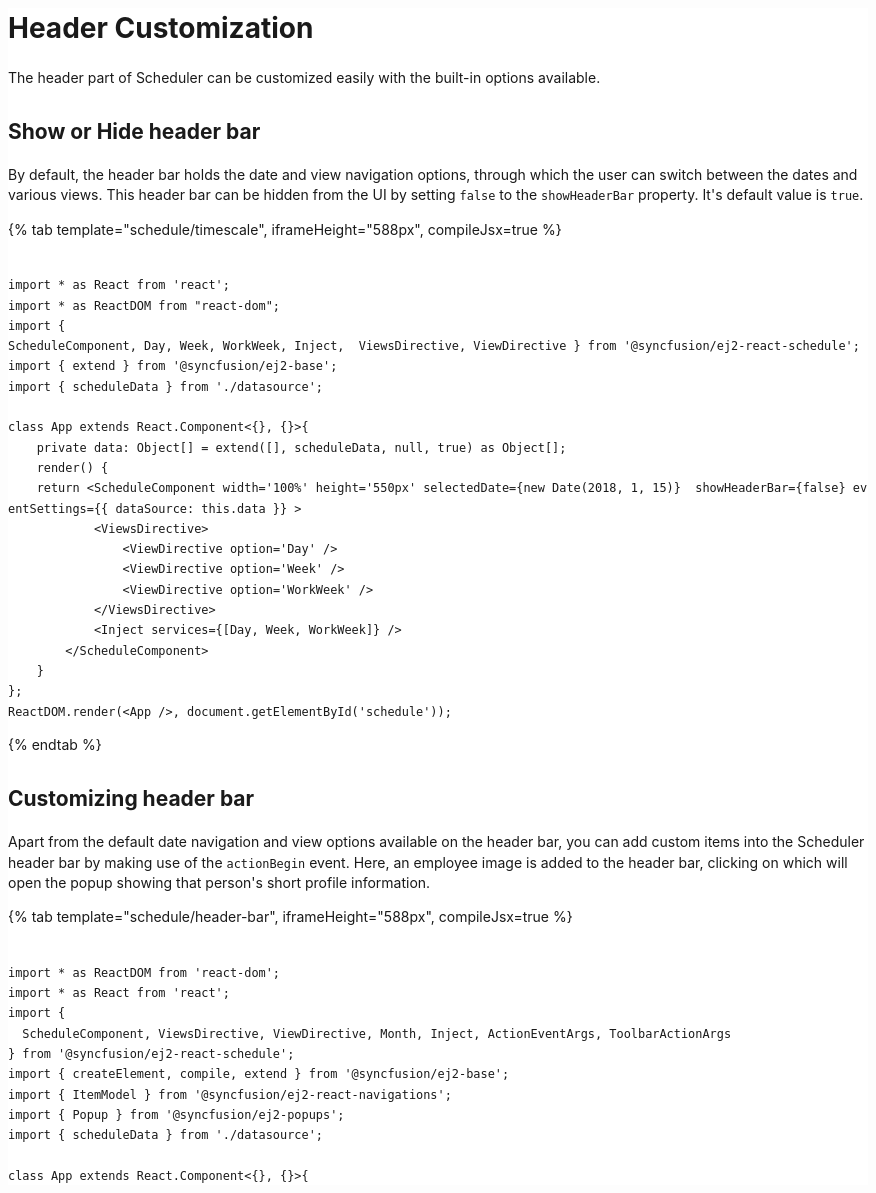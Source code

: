 # Header Customization

The header part of Scheduler can be customized easily with the built-in options available.

## Show or Hide header bar

By default, the header bar holds the date and view navigation options, through which the user can switch between the dates and various views. This header bar can be hidden from the UI by setting `false` to the `showHeaderBar` property. It's default value is `true`.

{% tab template="schedule/timescale", iframeHeight="588px", compileJsx=true %}

```tsx

import * as React from 'react';
import * as ReactDOM from "react-dom";
import {
ScheduleComponent, Day, Week, WorkWeek, Inject,  ViewsDirective, ViewDirective } from '@syncfusion/ej2-react-schedule';
import { extend } from '@syncfusion/ej2-base';
import { scheduleData } from './datasource';

class App extends React.Component<{}, {}>{
    private data: Object[] = extend([], scheduleData, null, true) as Object[];
    render() {
    return <ScheduleComponent width='100%' height='550px' selectedDate={new Date(2018, 1, 15)}  showHeaderBar={false} eventSettings={{ dataSource: this.data }} >
            <ViewsDirective>
                <ViewDirective option='Day' />
                <ViewDirective option='Week' />
                <ViewDirective option='WorkWeek' />
            </ViewsDirective>
            <Inject services={[Day, Week, WorkWeek]} />
        </ScheduleComponent>
    }
};
ReactDOM.render(<App />, document.getElementById('schedule'));

```

{% endtab %}

## Customizing header bar

Apart from the default date navigation and view options available on the header bar, you can add custom items into the Scheduler header bar by making use of the `actionBegin` event. Here, an employee image is added to the header bar, clicking on which will open the popup showing that person's short profile information.

{% tab template="schedule/header-bar", iframeHeight="588px", compileJsx=true %}

```tsx

import * as ReactDOM from 'react-dom';
import * as React from 'react';
import {
  ScheduleComponent, ViewsDirective, ViewDirective, Month, Inject, ActionEventArgs, ToolbarActionArgs
} from '@syncfusion/ej2-react-schedule';
import { createElement, compile, extend } from '@syncfusion/ej2-base';
import { ItemModel } from '@syncfusion/ej2-react-navigations';
import { Popup } from '@syncfusion/ej2-popups';
import { scheduleData } from './datasource';

class App extends React.Component<{}, {}>{
```
